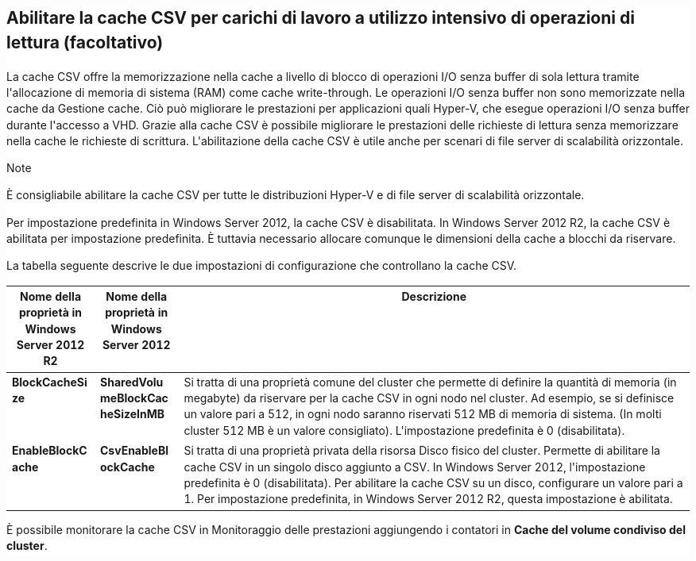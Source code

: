 ## <a name="enable-the-csv-cache-for-read-intensive-workloads-optional"></a>Abilitare la cache CSV per carichi di lavoro a utilizzo intensivo di operazioni di lettura (facoltativo)

La cache CSV offre la memorizzazione nella cache a livello di blocco di operazioni I/O senza buffer di sola lettura tramite l'allocazione di memoria di sistema (RAM) come cache write-through. Le operazioni I/O senza buffer non sono memorizzate nella cache da Gestione cache. Ciò può migliorare le prestazioni per applicazioni quali Hyper-V, che esegue operazioni I/O senza buffer durante l'accesso a VHD. Grazie alla cache CSV è possibile migliorare le prestazioni delle richieste di lettura senza memorizzare nella cache le richieste di scrittura. L'abilitazione della cache CSV è utile anche per scenari di file server di scalabilità orizzontale.

>[!NOTE]
>È consigliabile abilitare la cache CSV per tutte le distribuzioni Hyper-V e di file server di scalabilità orizzontale.

Per impostazione predefinita in Windows Server 2012, la cache CSV è disabilitata. In Windows Server 2012 R2, la cache CSV è abilitata per impostazione predefinita. È tuttavia necessario allocare comunque le dimensioni della cache a blocchi da riservare.

La tabella seguente descrive le due impostazioni di configurazione che controllano la cache CSV.

<table>
<thead>
<tr class="header">
<th>Nome della proprietà in Windows Server 2012 R2</th>
<th>Nome della proprietà in Windows Server 2012</th>
<th>Descrizione</th>
</tr>
</thead>
<tbody>
<tr class="odd">
<td><strong>BlockCacheSize</strong></td>
<td><strong>SharedVolumeBlockCacheSizeInMB</strong></td>
<td>Si tratta di una proprietà comune del cluster che permette di definire la quantità di memoria (in megabyte) da riservare per la cache CSV in ogni nodo nel cluster. Ad esempio, se si definisce un valore pari a 512, in ogni nodo saranno riservati 512 MB di memoria di sistema. (In molti cluster 512 MB è un valore consigliato). L'impostazione predefinita è 0 (disabilitata).</td>
</tr>
<tr class="even">
<td><strong>EnableBlockCache</strong></td>
<td><strong>CsvEnableBlockCache</strong></td>
<td>Si tratta di una proprietà privata della risorsa Disco fisico del cluster. Permette di abilitare la cache CSV in un singolo disco aggiunto a CSV. In Windows Server 2012, l'impostazione predefinita è 0 (disabilitata). Per abilitare la cache CSV su un disco, configurare un valore pari a 1. Per impostazione predefinita, in Windows Server 2012 R2, questa impostazione è abilitata.</td>
</tr>
</tbody>
</table>

È possibile monitorare la cache CSV in Monitoraggio delle prestazioni aggiungendo i contatori in **Cache del volume condiviso del cluster**.
